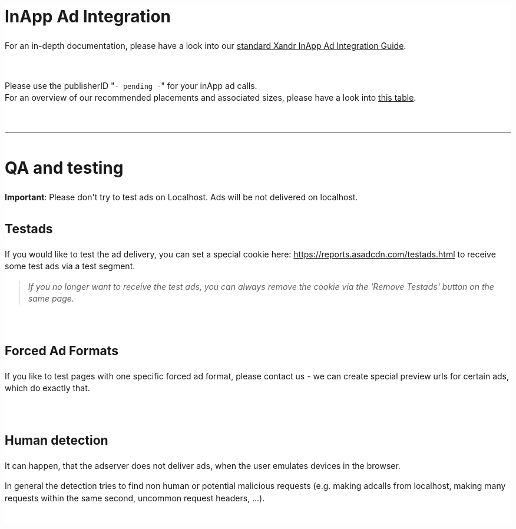 
# InApp Ad Integration

For an in-depth documentation, please have a look into our [standard Xandr InApp Ad Integration Guide](https://github.com/spring-media/adsolutions-implementationReference/blob/master/InApp%20Ad%20Integration/standard-xandr-inapp-integration.md). 

<br>

Please use the publisherID "`- pending -`" for your inApp ad calls.<br>
For an overview of our recommended placements and associated sizes, please have a look into [this table](https://github.com/spring-media/adsolutions-implementationReference/blob/master/publisher/StudyDrive/channel-structure.md#android--ios-apps).

<br>

-----


# QA and testing

**Important**: Please don't try to test ads on Localhost. Ads will be not delivered on localhost.



## Testads

If you would like to test the ad delivery, you can set a special cookie here: https://reports.asadcdn.com/testads.html to receive some test ads via a test segment.
<br>

> _If you no longer want to receive the test ads, you can always remove the cookie via the 'Remove Testads' button on the same page._

<br>


## Forced Ad Formats

If you like to test pages with one specific forced ad format, please contact us - we can create special preview urls for certain ads, which do exactly that.

<br>


## Human detection

It can happen, that the adserver does not deliver ads, when the user emulates devices in the browser.

In general the detection tries to find non human or potential malicious requests (e.g. making adcalls from localhost, making many requests within the same second, uncommon request headers, ...).

<br>


